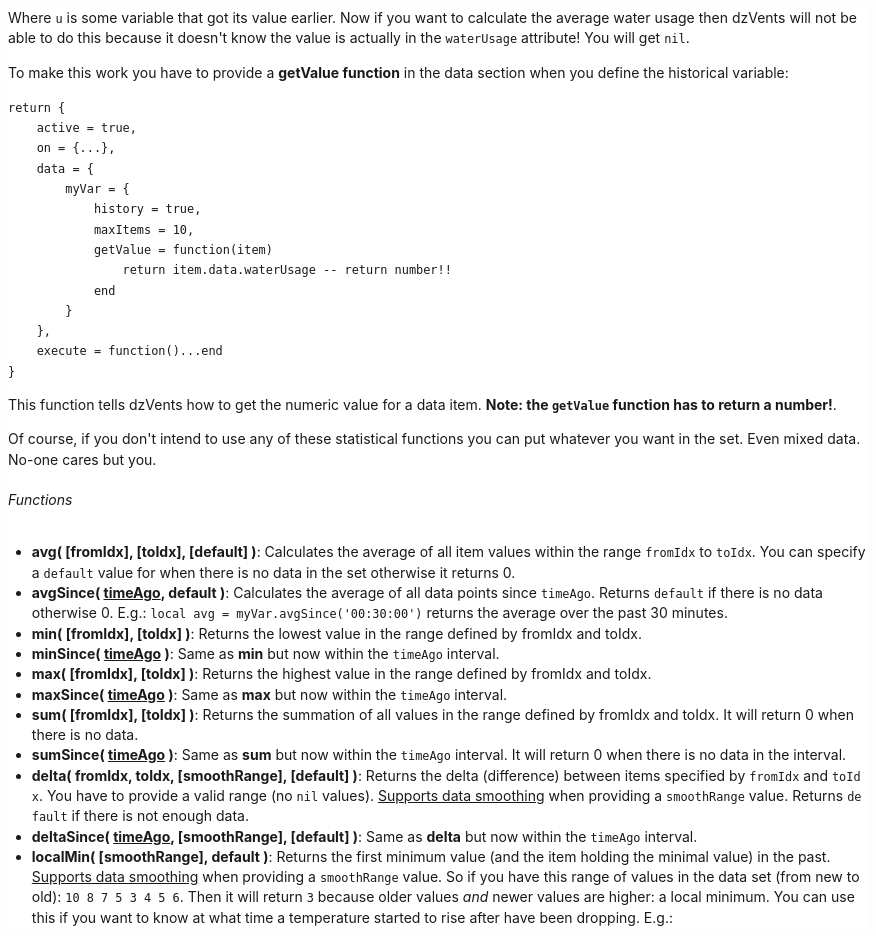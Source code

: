 Where `u` is some variable that got its value earlier. Now if you want to calculate the average water usage then dzVents will not be able to do this because it doesn't know the value is actually in the `waterUsage` attribute! You will get `nil`.

To make this work you have to provide a **getValue function** in the data section when you define the historical variable:

    return {
	    active = true,
	    on = {...},
	    data = {
			myVar = {
				history = true,
				maxItems = 10,
				getValue = function(item)
					return item.data.waterUsage -- return number!!
				end
			}
	    },
	    execute = function()...end
    }

This function tells dzVents how to get the numeric value for a data item. **Note: the `getValue` function has to return a number!**.

Of course, if you don't intend to use any of these statistical functions you can put whatever you want in the set. Even mixed data. No-one cares but you.

###### Functions

 - **avg( [fromIdx], [toIdx], [default] )**: Calculates the average of all item values within the range `fromIdx` to `toIdx`. You can specify a `default` value for when there is no data in the set otherwise it returns 0.
 - **avgSince( [timeAgo](#Time_specification_.28timeAgo.29), default )**: Calculates the average of all data points since `timeAgo`. Returns `default` if there is no data otherwise 0. E.g.: `local avg = myVar.avgSince('00:30:00')` returns the average over the past 30 minutes.
 - **min( [fromIdx], [toIdx] )**: Returns the lowest value in the range defined by fromIdx and toIdx.
 - **minSince( [timeAgo](#Time_specification_.28timeAgo.29) )**: Same as **min** but now within the `timeAgo` interval.
 - **max( [fromIdx], [toIdx] )**: Returns the highest value in the range defined by fromIdx and toIdx.
 - **maxSince( [timeAgo](#Time_specification_.28timeAgo.29) )**: Same as **max** but now within the `timeAgo` interval.
 - **sum( [fromIdx], [toIdx] )**: Returns the summation of all values in the range defined by fromIdx and toIdx. It will return 0 when there is no data.
 - **sumSince( [timeAgo](#Time_specification_.28timeAgo.29) )**: Same as **sum** but now within the `timeAgo` interval.  It will return 0 when there is no data in the interval.
 - **delta( fromIdx, toIdx, [smoothRange], [default] )**: Returns the delta (difference) between items specified by `fromIdx` and `toIdx`. You have to provide a valid range (no `nil` values). [Supports data smoothing](#About_data_smoothing) when providing a `smoothRange` value. Returns `default` if there is not enough data.
 - **deltaSince( [timeAgo](#Time_specification_.28timeAgo.29),  [smoothRange], [default] )**: Same as **delta** but now within the `timeAgo` interval.
 - **localMin( [smoothRange], default )**: Returns the first minimum value (and the item holding the minimal value) in the past. [Supports data smoothing](#About_data_smoothing) when providing a `smoothRange` value. So if you have this range of values in the data set (from new to old): `10 8 7 5 3 4 5 6`.  Then it will return `3` because older values *and* newer values are higher: a local minimum. You can use this if you want to know at what time a temperature started to rise after have been dropping. E.g.:
